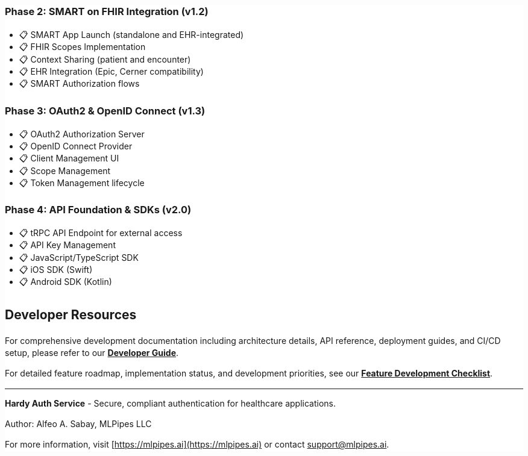 ### Phase 2: SMART on FHIR Integration (v1.2)
- 📋 SMART App Launch (standalone and EHR-integrated)
- 📋 FHIR Scopes Implementation
- 📋 Context Sharing (patient and encounter)
- 📋 EHR Integration (Epic, Cerner compatibility)
- 📋 SMART Authorization flows

### Phase 3: OAuth2 & OpenID Connect (v1.3)
- 📋 OAuth2 Authorization Server
- 📋 OpenID Connect Provider
- 📋 Client Management UI
- 📋 Scope Management
- 📋 Token Management lifecycle

### Phase 4: API Foundation & SDKs (v2.0)
- 📋 tRPC API Endpoint for external access
- 📋 API Key Management
- 📋 JavaScript/TypeScript SDK
- 📋 iOS SDK (Swift)
- 📋 Android SDK (Kotlin)

## Developer Resources

For comprehensive development documentation including architecture details, API reference, deployment guides, and CI/CD setup, please refer to our **[Developer Guide](docs/DEVELOPER_GUIDE.md)**.

For detailed feature roadmap, implementation status, and development priorities, see our **[Feature Development Checklist](docs/feature-checklist.md)**.

---

**Hardy Auth Service** - Secure, compliant authentication for healthcare applications.

Author: Alfeo A. Sabay, MLPipes LLC

For more information, visit [https://mlpipes.ai](https://mlpipes.ai) or contact [support@mlpipes.ai](mailto:support@mlpipes.ai).